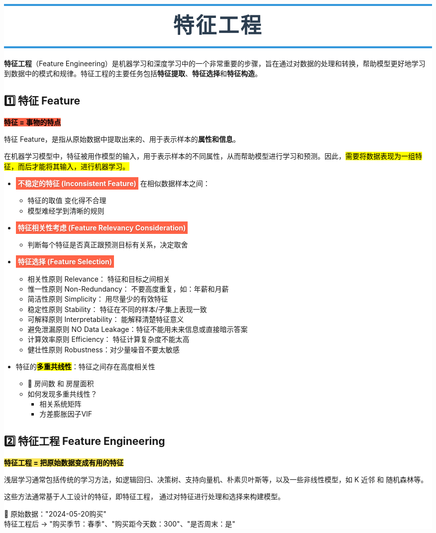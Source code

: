 
<h1 style=" text-align: center; font-size: 3em; font-family: 'Georgia', serif; color: #2c3e50; margin: 0.5em 0; padding: 10px 0; border-top: 4px solid #3498db; border-bottom: 4px solid #3498db; text-transform: uppercase; letter-spacing: 3px;"> 特征工程</h1>


**特征工程**（Feature Engineering）是机器学习和深度学习中的一个非常重要的步骤，旨在通过对数据的处理和转换，帮助模型更好地学习到数据中的模式和规律。特征工程的主要任务包括**特征提取**、**特征选择**和**特征构造**。

## 1️⃣ 特征 Feature
**<font style="background-color:tomato;color:black">特征 = 事物的特点</font>**

特征 Feature，是指从原始数据中提取出来的、用于表示样本的**属性和信息**。


在机器学习模型中，特征被用作模型的输入，用于表示样本的不同属性，从而帮助模型进行学习和预测。因此，<font style="background-color:yellow;color:black">需要将数据表现为一组特征，而后才能将其输入，进行机器学习。</font>


- <font style="background-color:tomato; color:white; padding:4px; text-shadow: 1px 1px 2px rgba(0,0,0,0.2);font-weight: bold;">不稳定的特征 (Inconsistent Feature)</font>
	在相似数据样本之间：
	- 特征的取值 变化得不合理
	- 模型难经学到清晰的规则
	
- <font style="background-color:tomato; color:white; padding:4px; text-shadow: 1px 1px 2px rgba(0,0,0,0.2);font-weight: bold;">特征相关性考虑 (Feature Relevancy Consideration)</font>
	- 判断每个特征是否真正跟预测目标有关系，决定取舍
	
- <font style="background-color:tomato; color:white; padding:4px; text-shadow: 1px 1px 2px rgba(0,0,0,0.2);font-weight: bold;">特征选择 (Feature Selection)</font> 
	- 相关性原则 Relevance： 特征和目标之间相关
	- 惟一性原则 Non-Redundancy： 不要高度重复，如：年薪和月薪
	- 简洁性原则 Simplicity： 用尽量少的有效特征
	- 稳定性原则 Stability： 特征在不同的样本/子集上表现一致
	- 可解释原则 Interpretability： 能解释清楚特征意义
	- 避免泄漏原则 NO Data Leakage：特征不能用未来信息或直接暗示答案
	- 计算效率原则 Efficiency： 特征计算复杂度不能太高
	- 健壮性原则 Robustness：对少量噪音不要太敏感
- 特征的<font style="background-color:yellow; color:black">**多重共线性**</font>：特征之间存在高度相关性
	- 🌰 房间数 和 房屋面积
	- 如何发现多重共线性？
		- 相关系统矩阵
		- 方差膨胀因子VIF

## 2️⃣ 特征工程 Feature Engineering


**<font style="background-color:#FCE75A;color:black">特征工程 = 把原始数据变成有用的特征</font>**

浅层学习通常包括传统的学习方法，如逻辑回归、决策树、支持向量机、朴素贝叶斯等，以及一些非线性模型，如 K 近邻 和 随机森林等。

这些方法通常基于人工设计的特征，即特征工程， 通过对特征进行处理和选择来构建模型。

🌰 原始数据："2024-05-20购买"  
特征工程后 → "购买季节：春季"、"购买距今天数：300"、"是否周末：是"
